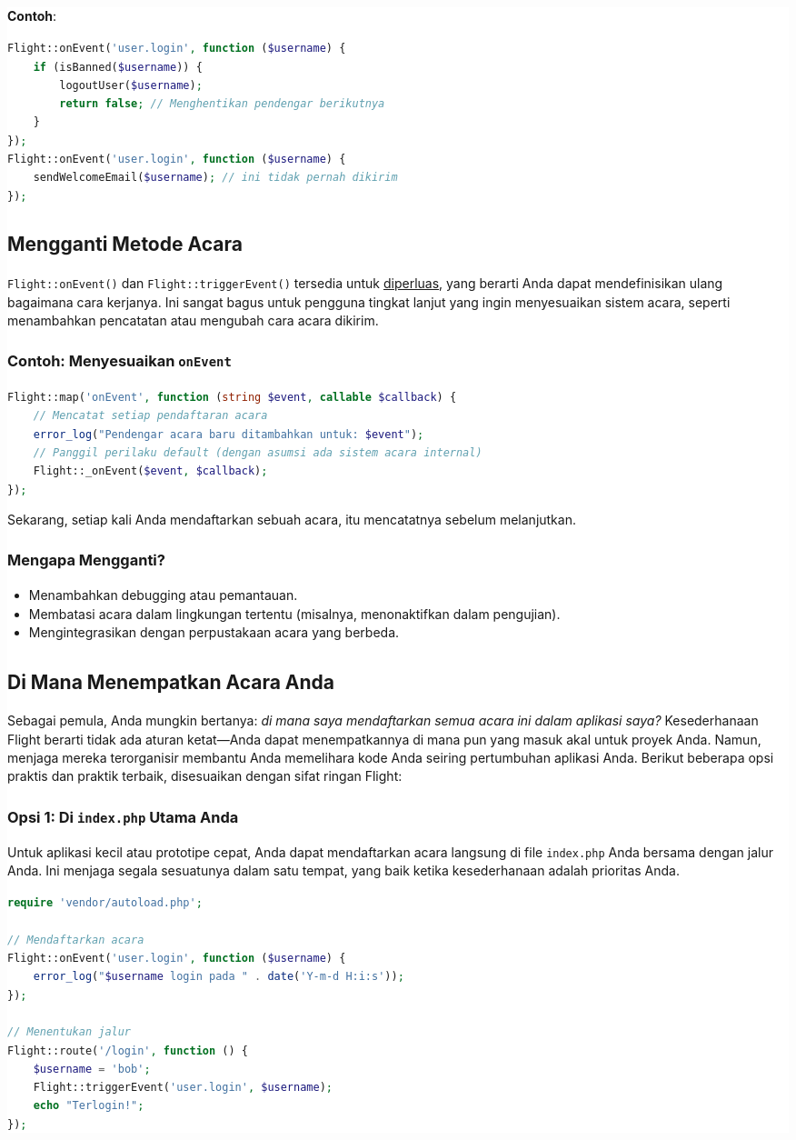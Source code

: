 **Contoh**:
```php
Flight::onEvent('user.login', function ($username) {
    if (isBanned($username)) {
        logoutUser($username);
        return false; // Menghentikan pendengar berikutnya
    }
});
Flight::onEvent('user.login', function ($username) {
    sendWelcomeEmail($username); // ini tidak pernah dikirim
});
```

## Mengganti Metode Acara

`Flight::onEvent()` dan `Flight::triggerEvent()` tersedia untuk [diperluas](/learn/extending), yang berarti Anda dapat mendefinisikan ulang bagaimana cara kerjanya. Ini sangat bagus untuk pengguna tingkat lanjut yang ingin menyesuaikan sistem acara, seperti menambahkan pencatatan atau mengubah cara acara dikirim.

### Contoh: Menyesuaikan `onEvent`
```php
Flight::map('onEvent', function (string $event, callable $callback) {
    // Mencatat setiap pendaftaran acara
    error_log("Pendengar acara baru ditambahkan untuk: $event");
    // Panggil perilaku default (dengan asumsi ada sistem acara internal)
    Flight::_onEvent($event, $callback);
});
```
Sekarang, setiap kali Anda mendaftarkan sebuah acara, itu mencatatnya sebelum melanjutkan.

### Mengapa Mengganti?
- Menambahkan debugging atau pemantauan.
- Membatasi acara dalam lingkungan tertentu (misalnya, menonaktifkan dalam pengujian).
- Mengintegrasikan dengan perpustakaan acara yang berbeda.

## Di Mana Menempatkan Acara Anda

Sebagai pemula, Anda mungkin bertanya: *di mana saya mendaftarkan semua acara ini dalam aplikasi saya?* Kesederhanaan Flight berarti tidak ada aturan ketat—Anda dapat menempatkannya di mana pun yang masuk akal untuk proyek Anda. Namun, menjaga mereka terorganisir membantu Anda memelihara kode Anda seiring pertumbuhan aplikasi Anda. Berikut beberapa opsi praktis dan praktik terbaik, disesuaikan dengan sifat ringan Flight:

### Opsi 1: Di `index.php` Utama Anda
Untuk aplikasi kecil atau prototipe cepat, Anda dapat mendaftarkan acara langsung di file `index.php` Anda bersama dengan jalur Anda. Ini menjaga segala sesuatunya dalam satu tempat, yang baik ketika kesederhanaan adalah prioritas Anda.

```php
require 'vendor/autoload.php';

// Mendaftarkan acara
Flight::onEvent('user.login', function ($username) {
    error_log("$username login pada " . date('Y-m-d H:i:s'));
});

// Menentukan jalur
Flight::route('/login', function () {
    $username = 'bob';
    Flight::triggerEvent('user.login', $username);
    echo "Terlogin!";
});

```